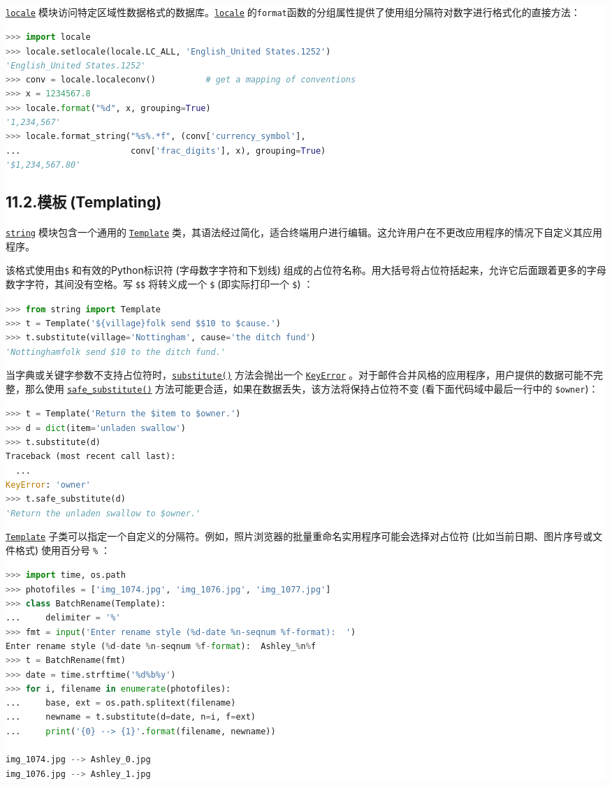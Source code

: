 [`locale`](https://docs.python.org/3.8/library/locale.html#module-locale) 模块访问特定区域性数据格式的数据库。[`locale`](https://docs.python.org/3.8/library/locale.html#module-locale) 的`format`函数的分组属性提供了使用组分隔符对数字进行格式化的直接方法：

```python
>>> import locale
>>> locale.setlocale(locale.LC_ALL, 'English_United States.1252')
'English_United States.1252'
>>> conv = locale.localeconv()          # get a mapping of conventions
>>> x = 1234567.8
>>> locale.format("%d", x, grouping=True)
'1,234,567'
>>> locale.format_string("%s%.*f", (conv['currency_symbol'],
...                      conv['frac_digits'], x), grouping=True)
'$1,234,567.80'
```

## 11.2.模板 (Templating)

[`string`](https://docs.python.org/3.8/library/string.html#module-string) 模块包含一个通用的 [`Template`](https://docs.python.org/3.8/library/string.html#string.Template) 类，其语法经过简化，适合终端用户进行编辑。这允许用户在不更改应用程序的情况下自定义其应用程序。

该格式使用由`$` 和有效的Python标识符 (字母数字字符和下划线) 组成的占位符名称。用大括号将占位符括起来，允许它后面跟着更多的字母数字字符，其间没有空格。写 `$$` 将转义成一个 `$` (即实际打印一个 `$`) ：

```python
>>> from string import Template
>>> t = Template('${village}folk send $$10 to $cause.')
>>> t.substitute(village='Nottingham', cause='the ditch fund')
'Nottinghamfolk send $10 to the ditch fund.'
```

当字典或关键字参数不支持占位符时，[`substitute()`](https://docs.python.org/3.8/library/string.html#string.Template.substitute) 方法会抛出一个 [`KeyError`](https://docs.python.org/3.8/library/exceptions.html#KeyError) 。对于邮件合并风格的应用程序，用户提供的数据可能不完整，那么使用 [`safe_substitute()`](https://docs.python.org/3.8/library/string.html#string.Template.safe_substitute) 方法可能更合适，如果在数据丢失，该方法将保持占位符不变 (看下面代码域中最后一行中的 `$owner`)：

```python
>>> t = Template('Return the $item to $owner.')
>>> d = dict(item='unladen swallow')
>>> t.substitute(d)
Traceback (most recent call last):
  ...
KeyError: 'owner'
>>> t.safe_substitute(d)
'Return the unladen swallow to $owner.'
```

[`Template`](https://docs.python.org/3.8/library/string.html#string.Template) 子类可以指定一个自定义的分隔符。例如，照片浏览器的批量重命名实用程序可能会选择对占位符 (比如当前日期、图片序号或文件格式) 使用百分号 `%` ：

```python
>>> import time, os.path
>>> photofiles = ['img_1074.jpg', 'img_1076.jpg', 'img_1077.jpg']
>>> class BatchRename(Template):
...     delimiter = '%'
>>> fmt = input('Enter rename style (%d-date %n-seqnum %f-format):  ')
Enter rename style (%d-date %n-seqnum %f-format):  Ashley_%n%f
>>> t = BatchRename(fmt)
>>> date = time.strftime('%d%b%y')
>>> for i, filename in enumerate(photofiles):
...     base, ext = os.path.splitext(filename)
...     newname = t.substitute(d=date, n=i, f=ext)
...     print('{0} --> {1}'.format(filename, newname))

img_1074.jpg --> Ashley_0.jpg
img_1076.jpg --> Ashley_1.jpg
```